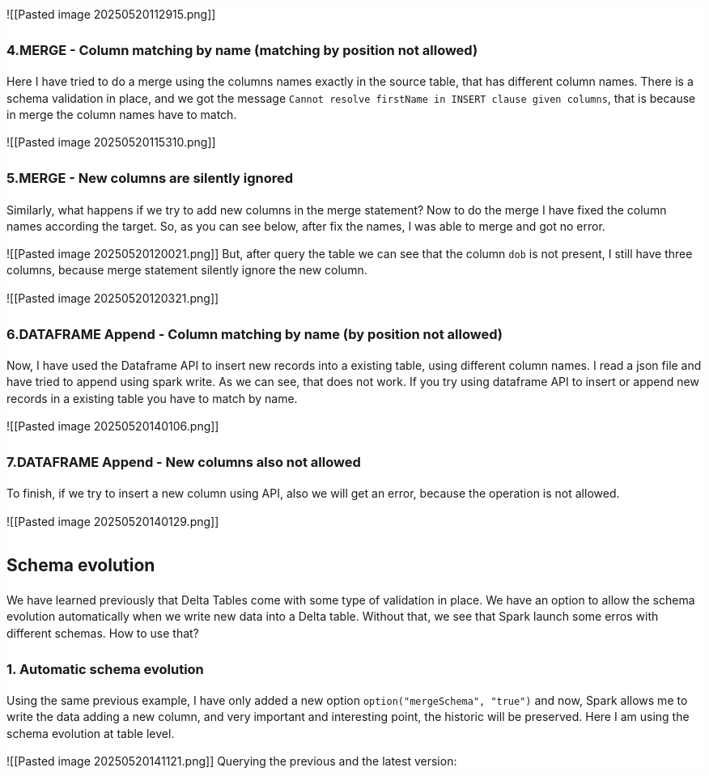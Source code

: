 ![[Pasted image 20250520112915.png]]
### 4.MERGE - Column matching by name (matching by position not allowed)

Here I have tried to do a merge using the columns names exactly in the source table, that has different column names. There is a schema validation in place, and we got the message `Cannot resolve firstName in INSERT clause given columns`, that is because in merge the column names have to match.

![[Pasted image 20250520115310.png]]
### 5.MERGE - New columns are silently ignored 

Similarly, what happens if we try to add new columns in the merge statement? Now to do the merge I have fixed the column names according the target. So, as you can see below, after fix the names, I was able to merge and got no error. 

![[Pasted image 20250520120021.png]]
But, after query the table we can see that the column `dob` is not present, I still have three columns, because merge statement silently ignore the new column.  

![[Pasted image 20250520120321.png]]
### 6.DATAFRAME Append - Column matching by name (by position not allowed)

Now, I have used the Dataframe API to insert new records into a existing table, using different column names. I read a json file and have tried to append using spark write. As we can see, that does not work. If you try using dataframe API to insert or append new records in a existing table you have to match by name.

![[Pasted image 20250520140106.png]]
### 7.DATAFRAME Append - New columns also not allowed

To finish, if we try to insert a new column using API, also we will get an error, because the operation is not allowed.

![[Pasted image 20250520140129.png]]

## Schema evolution

We have learned previously that Delta Tables come with some type of validation in place. We have an option to allow the schema evolution automatically when we write new data into a Delta table. Without that, we see that Spark launch some erros with different schemas. How to use that?
### 1. Automatic schema evolution 

Using the same previous example, I have only added a new option `option("mergeSchema", "true")` and now, Spark allows me to write the data adding a new column, and very important and interesting point, the historic will be preserved. Here I am using the schema evolution at table level.

![[Pasted image 20250520141121.png]]
Querying the previous and the latest version:
